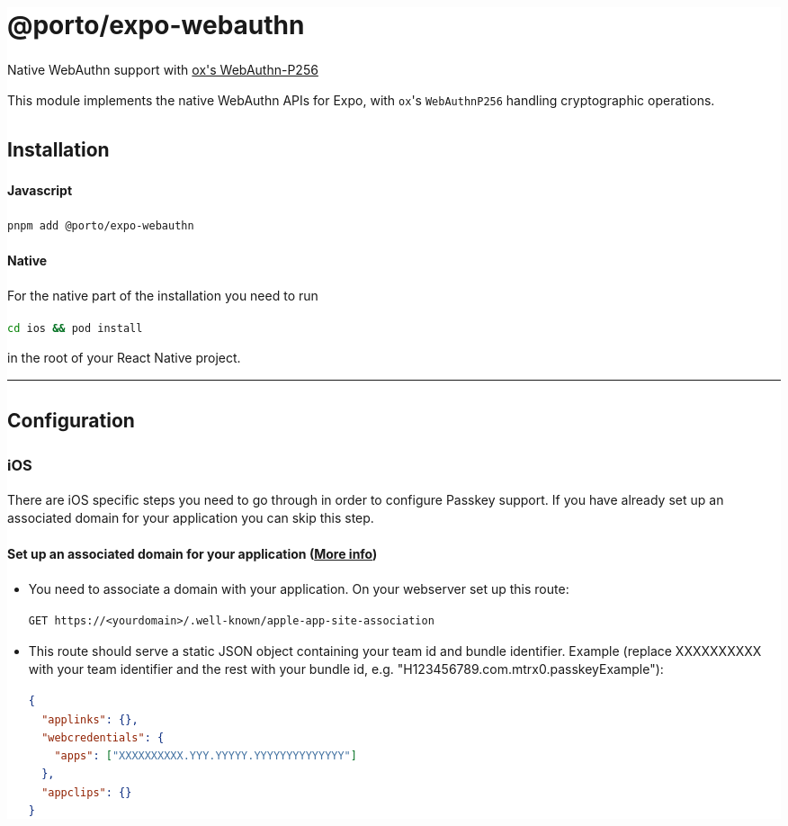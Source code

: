 # @porto/expo-webauthn
Native WebAuthn support with [ox's WebAuthn-P256](https://oxlib.sh/guides/webauthn)

This module implements the native WebAuthn APIs for Expo, with `ox`'s `WebAuthnP256` handling cryptographic operations.

## Installation

#### Javascript

```sh
pnpm add @porto/expo-webauthn
```

#### Native

For the native part of the installation you need to run

```sh
cd ios && pod install
```

in the root of your React Native project.

---

## Configuration

### iOS

There are iOS specific steps you need to go through in order to configure Passkey support. If you have already set up an associated domain for your application you can skip this step.

#### Set up an associated domain for your application ([More info](https://developer.apple.com/documentation/xcode/supporting-associated-domains))

- You need to associate a domain with your application. On your webserver set up this route:

  ```
  GET https://<yourdomain>/.well-known/apple-app-site-association
  ```

- This route should serve a static JSON object containing your team id and bundle identifier.
  Example (replace XXXXXXXXXX with your team identifier and the rest with your bundle id, e.g. "H123456789.com.mtrx0.passkeyExample"):

  ```json
  {
    "applinks": {},
    "webcredentials": {
      "apps": ["XXXXXXXXXX.YYY.YYYYY.YYYYYYYYYYYYYY"]
    },
    "appclips": {}
  }
  ```
